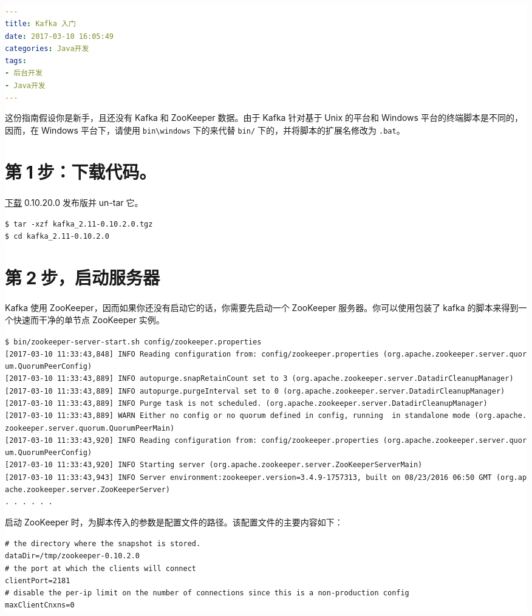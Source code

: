 ```yaml
---
title: Kafka 入门
date: 2017-03-10 16:05:49
categories: Java开发
tags:
- 后台开发
- Java开发
---
```


这份指南假设你是新手，且还没有 Kafka 和 ZooKeeper 数据。由于 Kafka 针对基于 Unix 的平台和 Windows 平台的终端脚本是不同的，因而，在 Windows 平台下，请使用 `bin\windows` 下的来代替 `bin/` 下的，并将脚本的扩展名修改为 `.bat`。
 
# 第 1 步：下载代码。

[下载](https://www.apache.org/dyn/closer.cgi?path=/kafka/0.10.2.0/kafka_2.11-0.10.2.0.tgz) 0.10.20.0 发布版并 un-tar 它。
```
$ tar -xzf kafka_2.11-0.10.2.0.tgz
$ cd kafka_2.11-0.10.2.0
```

# 第 2 步，启动服务器
Kafka 使用 ZooKeeper，因而如果你还没有启动它的话，你需要先启动一个 ZooKeeper 服务器。你可以使用包装了 kafka 的脚本来得到一个快速而干净的单节点 ZooKeeper 实例。
```
$ bin/zookeeper-server-start.sh config/zookeeper.properties
[2017-03-10 11:33:43,848] INFO Reading configuration from: config/zookeeper.properties (org.apache.zookeeper.server.quorum.QuorumPeerConfig)
[2017-03-10 11:33:43,889] INFO autopurge.snapRetainCount set to 3 (org.apache.zookeeper.server.DatadirCleanupManager)
[2017-03-10 11:33:43,889] INFO autopurge.purgeInterval set to 0 (org.apache.zookeeper.server.DatadirCleanupManager)
[2017-03-10 11:33:43,889] INFO Purge task is not scheduled. (org.apache.zookeeper.server.DatadirCleanupManager)
[2017-03-10 11:33:43,889] WARN Either no config or no quorum defined in config, running  in standalone mode (org.apache.zookeeper.server.quorum.QuorumPeerMain)
[2017-03-10 11:33:43,920] INFO Reading configuration from: config/zookeeper.properties (org.apache.zookeeper.server.quorum.QuorumPeerConfig)
[2017-03-10 11:33:43,920] INFO Starting server (org.apache.zookeeper.server.ZooKeeperServerMain)
[2017-03-10 11:33:43,943] INFO Server environment:zookeeper.version=3.4.9-1757313, built on 08/23/2016 06:50 GMT (org.apache.zookeeper.server.ZooKeeperServer)
. . . . . .
```

启动 ZooKeeper 时，为脚本传入的参数是配置文件的路径。该配置文件的主要内容如下：
```
# the directory where the snapshot is stored.
dataDir=/tmp/zookeeper-0.10.2.0
# the port at which the clients will connect
clientPort=2181
# disable the per-ip limit on the number of connections since this is a non-production config
maxClientCnxns=0
```
